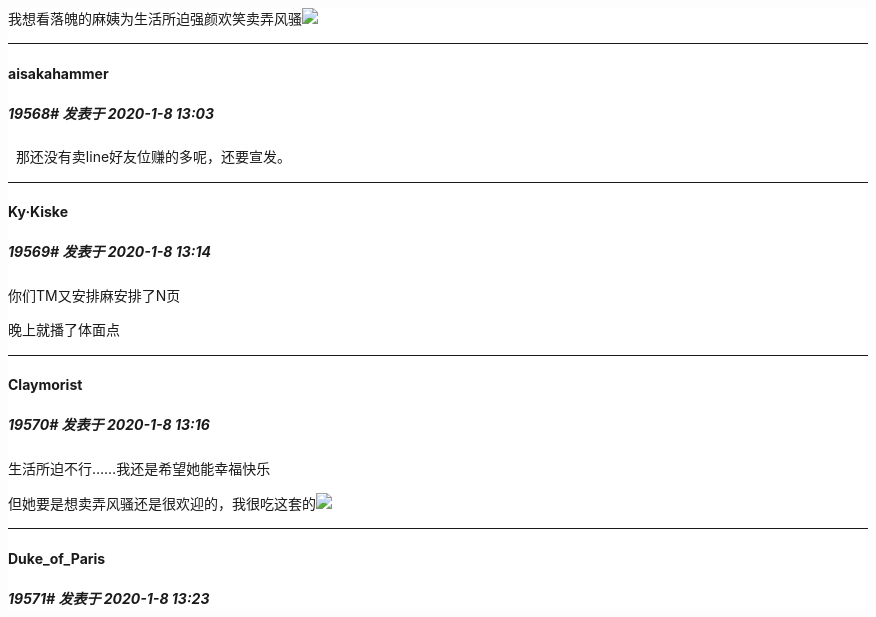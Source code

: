 


我想看落魄的麻姨为生活所迫强颜欢笑卖弄风骚<img src="https://static.saraba1st.com/image/smiley/face2017/074.png" referrerpolicy="no-referrer">







-----

####  aisakahammer  
##### 19568#       发表于 2020-1-8 13:03




  那还没有卖line好友位赚的多呢，还要宣发。







-----

####  Ky·Kiske  
##### 19569#       发表于 2020-1-8 13:14




你们TM又安排麻安排了N页

晚上就播了体面点







-----

####  Claymorist  
##### 19570#       发表于 2020-1-8 13:16




生活所迫不行……我还是希望她能幸福快乐

但她要是想卖弄风骚还是很欢迎的，我很吃这套的<img src="https://static.saraba1st.com/image/smiley/face2017/078.png" referrerpolicy="no-referrer">







-----

####  Duke_of_Paris  
##### 19571#       发表于 2020-1-8 13:23

